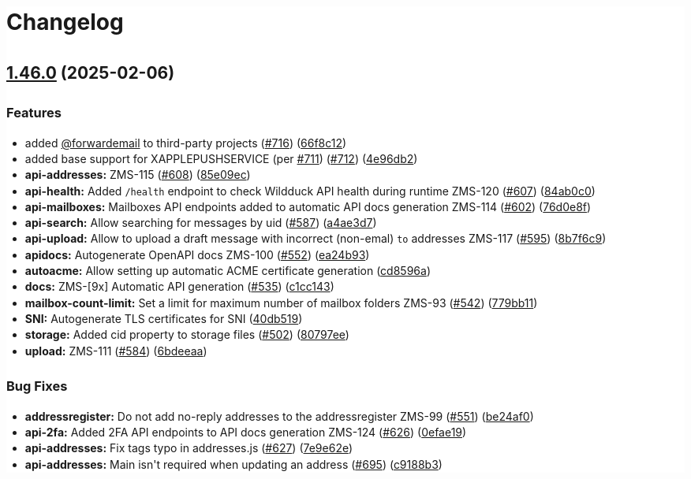 # Changelog

## [1.46.0](https://github.com/skerit/wildduck/compare/v1.45.4...v1.46.0) (2025-02-06)


### Features

* added [@forwardemail](https://github.com/forwardemail) to third-party projects ([#716](https://github.com/skerit/wildduck/issues/716)) ([66f8c12](https://github.com/skerit/wildduck/commit/66f8c123c37f425ed1eb98aa0eae36c6504b4fd5))
* added base support for XAPPLEPUSHSERVICE (per [#711](https://github.com/skerit/wildduck/issues/711)) ([#712](https://github.com/skerit/wildduck/issues/712)) ([4e96db2](https://github.com/skerit/wildduck/commit/4e96db26ad09aecdd4a80ddb6a1723e06437fa8a))
* **api-addresses:** ZMS-115 ([#608](https://github.com/skerit/wildduck/issues/608)) ([85e09ec](https://github.com/skerit/wildduck/commit/85e09ecc772618ea2bccc7912181c6217a6e7b9c))
* **api-health:** Added `/health` endpoint to check Wildduck API health during runtime ZMS-120 ([#607](https://github.com/skerit/wildduck/issues/607)) ([84ab0c0](https://github.com/skerit/wildduck/commit/84ab0c09dcf915eb29652c49244708703be21b0c))
* **api-mailboxes:** Mailboxes API endpoints added to automatic API docs generation ZMS-114 ([#602](https://github.com/skerit/wildduck/issues/602)) ([76d0e8f](https://github.com/skerit/wildduck/commit/76d0e8f9e29c09b60129d3c8bacfc1db64328c73))
* **api-search:** Allow searching for messages by uid ([#587](https://github.com/skerit/wildduck/issues/587)) ([a4ae3d7](https://github.com/skerit/wildduck/commit/a4ae3d7113758d51a9ab04f6ea0bf97fbbcc48c2))
* **api-upload:** Allow to upload a draft message with incorrect (non-emal) `to` addresses ZMS-117 ([#595](https://github.com/skerit/wildduck/issues/595)) ([8b7f6c9](https://github.com/skerit/wildduck/commit/8b7f6c923ef89fd4391862f3719810b56008ca22))
* **apidocs:** Autogenerate OpenAPI docs ZMS-100 ([#552](https://github.com/skerit/wildduck/issues/552)) ([ea24b93](https://github.com/skerit/wildduck/commit/ea24b9328b6984db841de86309f1712f100acb97))
* **autoacme:** Allow setting up automatic ACME certificate generation ([cd8596a](https://github.com/skerit/wildduck/commit/cd8596a84d36f9870858f3fdc4249f2af42347d9))
* **docs:** ZMS-[9x] Automatic API generation ([#535](https://github.com/skerit/wildduck/issues/535)) ([c1cc143](https://github.com/skerit/wildduck/commit/c1cc143663bc8ad81794eb9bf4cee04a37937899))
* **mailbox-count-limit:** Set a limit for maximum number of mailbox folders ZMS-93 ([#542](https://github.com/skerit/wildduck/issues/542)) ([779bb11](https://github.com/skerit/wildduck/commit/779bb11e831eb902330db3ed9056f90aeba4234c))
* **SNI:** Autogenerate TLS certificates for SNI ([40db519](https://github.com/skerit/wildduck/commit/40db519d9c08ebe588a6ce820f6287d4f52f038f))
* **storage:** Added cid property to storage files ([#502](https://github.com/skerit/wildduck/issues/502)) ([80797ee](https://github.com/skerit/wildduck/commit/80797eebec9f11df3b63b52575609610aa8bfd0c))
* **upload:** ZMS-111 ([#584](https://github.com/skerit/wildduck/issues/584)) ([6bdeeaa](https://github.com/skerit/wildduck/commit/6bdeeaa164fbe125fc9e771c1846386299a0cc26))


### Bug Fixes

* **addressregister:** Do not add no-reply addresses to the addressregister ZMS-99 ([#551](https://github.com/skerit/wildduck/issues/551)) ([be24af0](https://github.com/skerit/wildduck/commit/be24af0d2665fb27f85ff0f0435e4480c21575fa))
* **api-2fa:** Added 2FA API endpoints to API docs generation ZMS-124 ([#626](https://github.com/skerit/wildduck/issues/626)) ([0efae19](https://github.com/skerit/wildduck/commit/0efae19f9e5d6368ec4121d7f4601df470ebba24))
* **api-addresses:** Fix tags typo in addresses.js ([#627](https://github.com/skerit/wildduck/issues/627)) ([7e9e62e](https://github.com/skerit/wildduck/commit/7e9e62ea7ae05da7f7b20ec1027df5649c26534e))
* **api-addresses:** Main isn't required when updating an address ([#695](https://github.com/skerit/wildduck/issues/695)) ([c9188b3](https://github.com/skerit/wildduck/commit/c9188b3766b547b091d140a33308b5c3ec3aa1d4))